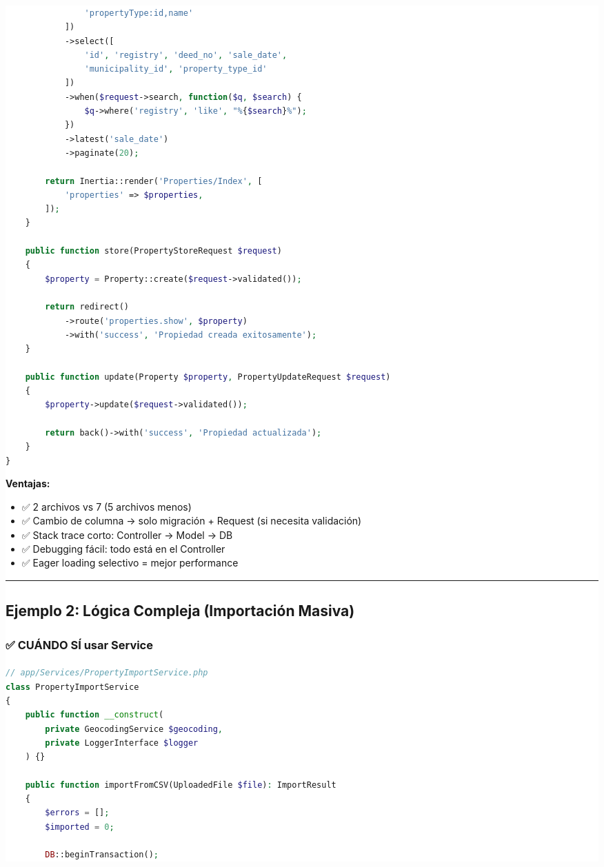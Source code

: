 ```php
                'propertyType:id,name'
            ])
            ->select([
                'id', 'registry', 'deed_no', 'sale_date',
                'municipality_id', 'property_type_id'
            ])
            ->when($request->search, function($q, $search) {
                $q->where('registry', 'like', "%{$search}%");
            })
            ->latest('sale_date')
            ->paginate(20);

        return Inertia::render('Properties/Index', [
            'properties' => $properties,
        ]);
    }

    public function store(PropertyStoreRequest $request)
    {
        $property = Property::create($request->validated());

        return redirect()
            ->route('properties.show', $property)
            ->with('success', 'Propiedad creada exitosamente');
    }

    public function update(Property $property, PropertyUpdateRequest $request)
    {
        $property->update($request->validated());

        return back()->with('success', 'Propiedad actualizada');
    }
}
```

**Ventajas:**
- ✅ 2 archivos vs 7 (5 archivos menos)
- ✅ Cambio de columna → solo migración + Request (si necesita validación)
- ✅ Stack trace corto: Controller → Model → DB
- ✅ Debugging fácil: todo está en el Controller
- ✅ Eager loading selectivo = mejor performance

---

## Ejemplo 2: Lógica Compleja (Importación Masiva)

### ✅ CUÁNDO SÍ usar Service

```php
// app/Services/PropertyImportService.php
class PropertyImportService
{
    public function __construct(
        private GeocodingService $geocoding,
        private LoggerInterface $logger
    ) {}

    public function importFromCSV(UploadedFile $file): ImportResult
    {
        $errors = [];
        $imported = 0;

        DB::beginTransaction();
```